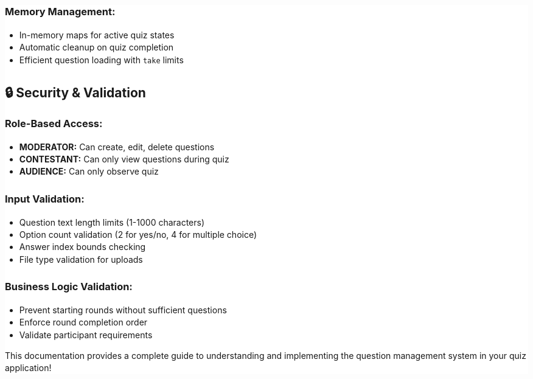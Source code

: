 ### **Memory Management:**

- In-memory maps for active quiz states
- Automatic cleanup on quiz completion
- Efficient question loading with `take` limits

## 🔒 Security & Validation

### **Role-Based Access:**

- **MODERATOR:** Can create, edit, delete questions
- **CONTESTANT:** Can only view questions during quiz
- **AUDIENCE:** Can only observe quiz

### **Input Validation:**

- Question text length limits (1-1000 characters)
- Option count validation (2 for yes/no, 4 for multiple choice)
- Answer index bounds checking
- File type validation for uploads

### **Business Logic Validation:**

- Prevent starting rounds without sufficient questions
- Enforce round completion order
- Validate participant requirements

This documentation provides a complete guide to understanding and implementing the question management system in your quiz application!
